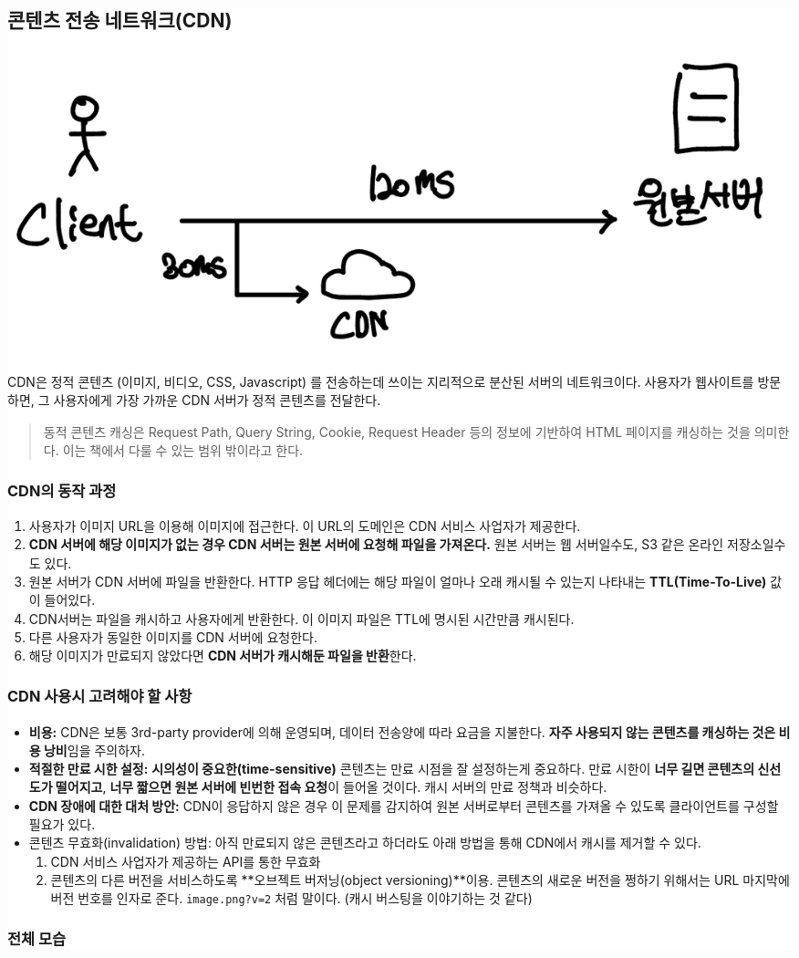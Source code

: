 ## 콘텐츠 전송 네트워크(CDN)

![](./7.jpeg)

CDN은 정적 콘텐츠 (이미지, 비디오, CSS, Javascript) 를 전송하는데 쓰이는 지리적으로 분산된 서버의 네트워크이다. 사용자가 웹사이트를 방문하면, 그 사용자에게 가장 가까운 CDN 서버가 정적 콘텐츠를 전달한다.

> 동적 콘텐츠 캐싱은 Request Path, Query String, Cookie, Request Header 등의 정보에 기반하여 HTML 페이지를 캐싱하는 것을 의미한다. 이는 책에서 다룰 수 있는 범위 밖이라고 한다.

### CDN의 동작 과정

1. 사용자가 이미지 URL을 이용해 이미지에 접근한다. 이 URL의 도메인은 CDN 서비스 사업자가 제공한다. 
2. **CDN 서버에 해당 이미지가 없는 경우 CDN 서버는 원본 서버에 요청해 파일을 가져온다.** 원본 서버는 웹 서버일수도, S3 같은 온라인 저장소일수도 있다.
3. 원본 서버가 CDN 서버에 파일을 반환한다. HTTP 응답 헤더에는 해당 파일이 얼마나 오래 캐시될 수 있는지 나타내는 **TTL(Time-To-Live)** 값이 들어있다.
4. CDN서버는 파일을 캐시하고 사용자에게 반환한다. 이 이미지 파일은 TTL에 명시된 시간만큼 캐시된다.
5. 다른 사용자가 동일한 이미지를 CDN 서버에 요청한다.
6. 해당 이미지가 만료되지 않았다면 **CDN 서버가 캐시해둔 파일을 반환**한다.

### CDN 사용시 고려해야 할 사항

- **비용:** CDN은 보통 3rd-party provider에 의해 운영되며, 데이터 전송양에 따라 요금을 지불한다. **자주 사용되지 않는 콘텐츠를 캐싱하는 것은 비용 낭비**임을 주의하자.
- **적절한 만료 시한 설정:** **시의성이 중요한(time-sensitive)** 콘텐츠는 만료 시점을 잘 설정하는게 중요하다. 만료 시한이 **너무 길면 콘텐츠의 신선도가 떨어지고**, **너무 짧으면 원본 서버에 빈번한 접속 요청**이 들어올 것이다. 캐시 서버의 만료 정책과 비슷하다.
- **CDN 장애에 대한 대처 방안:** CDN이 응답하지 않은 경우 이 문제를 감지하여 원본 서버로부터 콘텐츠를 가져올 수 있도록 클라이언트를 구성할 필요가 있다.
- 콘텐츠 무효화(invalidation) 방법: 아직 만료되지 않은 콘텐츠라고 하더라도 아래 방법을 통해 CDN에서 캐시를 제거할 수 있다.
    1. CDN 서비스 사업자가 제공하는 API를 통한 무효화
    2. 콘텐츠의 다른 버전을 서비스하도록 **오브젝트 버저닝(object versioning)**이용. 콘텐츠의 새로운 버전을 쩡하기 위해서는 URL 마지막에 버전 번호를 인자로 준다. `image.png?v=2` 처럼 말이다. (캐시 버스팅을 이야기하는 것 같다)

### 전체 모습
